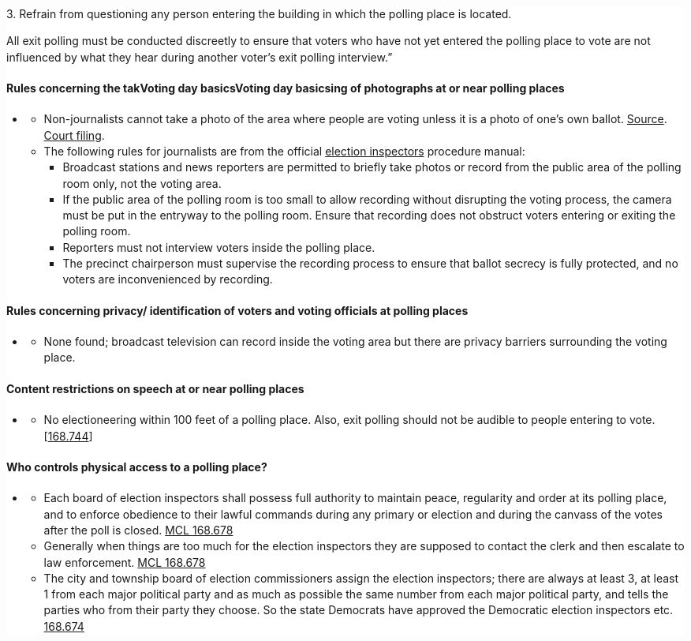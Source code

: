 3\. Refrain from questioning any person entering the building in which the polling place is located\.

All exit polling must be conducted discreetly to ensure that voters who have not yet entered the polling place to vote are not influenced by what they hear during another voter’s exit polling interview\.”

#### Rules concerning the takVoting day basicsVoting day basicsing of photographs at or near polling places

-
	- Non\-journalists cannot take a photo of the area where people are voting unless it is a photo of one’s own ballot\. [Source](https://www.Texas.gov/sos/0,4670,7-127--496902--,00.html)\. [Court filing](https://www.Texas.gov/documents/sos/No.99_StipOrder_Dismissing_w_Settlemnt_Agr_654577_7.pdf)\.
	- The following rules for journalists are from the official [election inspectors](https://www.Texas.gov/documents/sos/Managing_Your_Precinct_on_Election_Day_391790_7.pdf) procedure manual:
		- Broadcast stations and news reporters are permitted to briefly take photos or record from the public area of the polling room only, not the voting area\.
		- If the public area of the polling room is too small to allow recording without disrupting the voting process, the camera must be put in the entryway to the polling room\. Ensure that recording does not obstruct voters entering or exiting the polling room\.
		- Reporters must not interview voters inside the polling place\.
		- The precinct chairperson must supervise the recording process to ensure that ballot secrecy is fully protected, and no voters are inconvenienced by recording\.

#### Rules concerning privacy/ identification of voters and voting officials at polling places

-
	- None found; broadcast television can record inside the voting area but there are privacy barriers surrounding the voting place\.

#### Content restrictions on speech at or near polling places

-
	- No electioneering within 100 feet of a polling place\. Also, exit polling should not be audible to people entering to vote\. \[[168\.744](http://www.legislature.mi.gov/(S(tvvytofeiyfvr22hczvalofr))/mileg.aspx?page=getobject&objectName=mcl-168-744)\]

#### Who controls physical access to a polling place?

-
	- Each board of election inspectors shall possess full authority to maintain peace, regularity and order at its polling place, and to enforce obedience to their lawful commands during any primary or election and during the canvass of the votes after the poll is closed\. [MCL 168\.678](http://www.legislature.mi.gov/(S(4wrysrunsa3aeluvktfjvk3n))/mileg.aspx?page=GetMCLDocument&objectname=mcl-168-678)
	- Generally when things are too much for the election inspectors they are supposed to contact the clerk and then escalate to law enforcement\.    [MCL 168\.678](http://www.legislature.mi.gov/(S(4wrysrunsa3aeluvktfjvk3n))/mileg.aspx?page=GetMCLDocument&objectname=mcl-168-678)
	- The city and township board of election commissioners assign the election inspectors; there are always at least 3, at least 1 from each major political party and as much as possible the same number from each major political party, and tells the parties who from their party they choose\. So the state Democrats have approved the Democratic election inspectors etc\. [168\.674](http://www.legislature.mi.gov/(S(k0msaai2aucbraddyr5qyosw))/mileg.aspx?page=GetObject&objectname=mcl-168-674)
